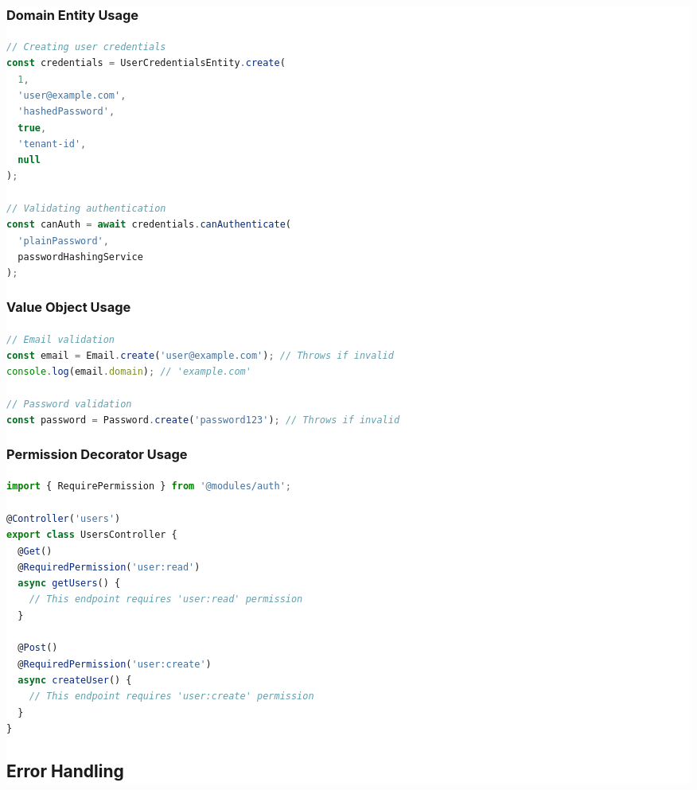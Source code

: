 ### Domain Entity Usage
```typescript
// Creating user credentials
const credentials = UserCredentialsEntity.create(
  1,
  'user@example.com',
  'hashedPassword',
  true,
  'tenant-id',
  null
);

// Validating authentication
const canAuth = await credentials.canAuthenticate(
  'plainPassword',
  passwordHashingService
);
```

### Value Object Usage
```typescript
// Email validation
const email = Email.create('user@example.com'); // Throws if invalid
console.log(email.domain); // 'example.com'

// Password validation
const password = Password.create('password123'); // Throws if invalid
```

### Permission Decorator Usage
```typescript
import { RequirePermission } from '@modules/auth';

@Controller('users')
export class UsersController {
  @Get()
  @RequiredPermission('user:read')
  async getUsers() {
    // This endpoint requires 'user:read' permission
  }

  @Post()
  @RequiredPermission('user:create')
  async createUser() {
    // This endpoint requires 'user:create' permission
  }
}
```

## Error Handling
